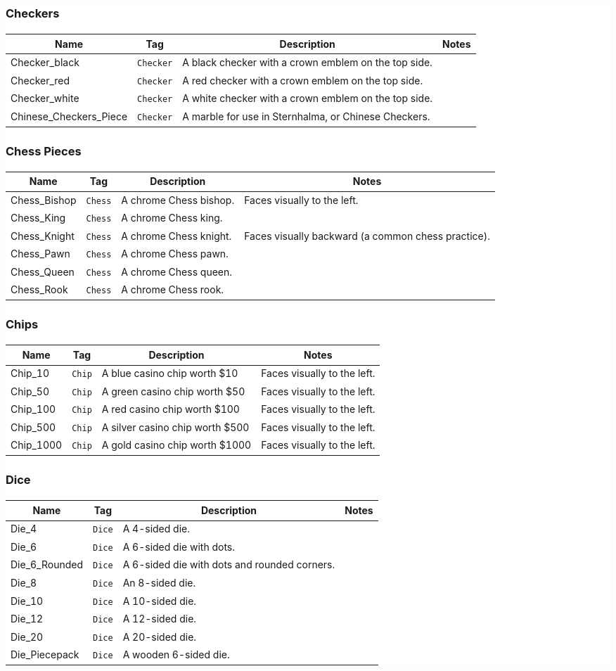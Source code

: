 ### Checkers

Name | Tag | Description | Notes
-- | -- | -- | --
<a class="anchor" id="Checker_black"></a>Checker_black | `Checker` | A black checker with a crown emblem on the top side. |
<a class="anchor" id="Checker_red"></a>Checker_red | `Checker` | A red checker with a crown emblem on the top side. |
<a class="anchor" id="Checker_white"></a>Checker_white | `Checker` | A white checker with a crown emblem on the top side. |
<a class="anchor" id="Chinese_Checkers_Piece"></a>Chinese_Checkers_Piece | `Checker` | A marble for use in Sternhalma, or Chinese Checkers. |

### Chess Pieces

Name | Tag | Description | Notes
-- | -- | -- | --
<a class="anchor" id="Chess_Bishop"></a>Chess_Bishop | `Chess` | A chrome Chess bishop. | Faces visually to the left.
<a class="anchor" id="Chess_King"></a>Chess_King | `Chess` | A chrome Chess king. |
<a class="anchor" id="Chess_Knight"></a>Chess_Knight | `Chess` | A chrome Chess knight. | Faces visually backward (a common chess practice).
<a class="anchor" id="Chess_Pawn"></a>Chess_Pawn | `Chess` | A chrome Chess pawn. |
<a class="anchor" id="Chess_Queen"></a>Chess_Queen | `Chess` | A chrome Chess queen. |
<a class="anchor" id="Chess_Rook"></a>Chess_Rook | `Chess` | A chrome Chess rook. |

### Chips

Name | Tag | Description | Notes
-- | -- | -- | --
<a class="anchor" id="Chip_10"></a>Chip_10 | `Chip` | A blue casino chip worth $10 | Faces visually to the left.
<a class="anchor" id="Chip_50"></a>Chip_50 | `Chip` | A green casino chip worth $50 | Faces visually to the left.
<a class="anchor" id="Chip_100"></a>Chip_100 | `Chip` | A red casino chip worth $100 | Faces visually to the left.
<a class="anchor" id="Chip_500"></a>Chip_500 | `Chip` | A silver casino chip worth $500 | Faces visually to the left.
<a class="anchor" id="Chip_1000"></a>Chip_1000 | `Chip` | A gold casino chip worth $1000 | Faces visually to the left.

### Dice

Name | Tag | Description | Notes
-- | -- | -- | --
<a class="anchor" id="Die_4"></a>Die_4 | `Dice` | A 4-sided die. |
<a class="anchor" id="Die_6"></a>Die_6 | `Dice` | A 6-sided die with dots. |
<a class="anchor" id="Die_6_Rounded"></a>Die_6_Rounded | `Dice` | A 6-sided die with dots and rounded corners. |
<a class="anchor" id="Die_8"></a>Die_8 | `Dice` | An 8-sided die. |
<a class="anchor" id="Die_10"></a>Die_10 | `Dice` | A 10-sided die. |
<a class="anchor" id="Die_12"></a>Die_12 | `Dice` | A 12-sided die. |
<a class="anchor" id="Die_20"></a>Die_20 | `Dice` | A 20-sided die. |
<a class="anchor" id="Die_Piecepack"></a>Die_Piecepack | `Dice` | A wooden 6-sided die. |
